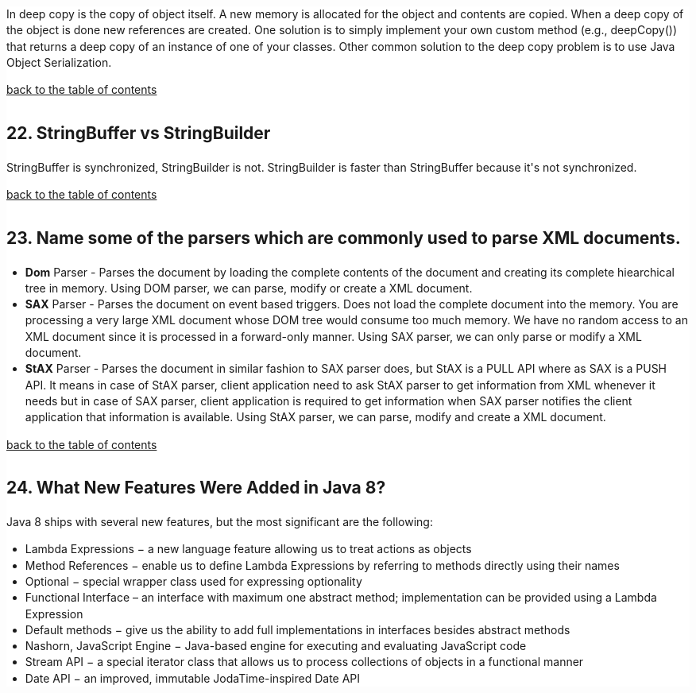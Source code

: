 In deep copy is the copy of object itself. A new memory is allocated for the object and contents are copied.
When a deep copy of the object is done new references are created.
One solution is to simply implement your own custom method (e.g., deepCopy()) that returns 
a deep copy of an instance of one of your classes. 
Other common solution to the deep copy problem is to use Java Object Serialization.

[back to the table of contents](#basic-java-interview-questions)

## 22. StringBuffer vs StringBuilder

StringBuffer is synchronized, StringBuilder is not. 
StringBuilder is faster than StringBuffer because it's not synchronized.

[back to the table of contents](#basic-java-interview-questions)

## 23. Name some of the parsers which are commonly used to parse XML documents.

+ **Dom** Parser - Parses the document by loading the complete contents of the document and creating its complete 
hiearchical tree in memory. Using DOM parser, we can parse, modify or create a XML document.                           
+ **SAX** Parser - Parses the document on event based triggers. 
Does not load the complete document into the memory. You are processing a very large XML document 
whose DOM tree would consume too much memory. We have no random access to an XML document since it is processed 
in a forward-only manner. Using SAX parser, we can only parse or modify a XML document.
+ **StAX** Parser - Parses the document in similar fashion to SAX parser does,
but StAX is a PULL API where as SAX is a PUSH API. It means in case of StAX parser, 
client application need to ask StAX parser to get information from XML whenever 
it needs but in case of SAX parser, client application is required to get information 
when SAX parser notifies the client application that information is available.
Using StAX parser, we can parse, modify and create a XML document.

[back to the table of contents](#basic-java-interview-questions)

## 24. What New Features Were Added in Java 8?

Java 8 ships with several new features, but the most significant are the following:

+ Lambda Expressions − a new language feature allowing us to treat actions as objects
+ Method References − enable us to define Lambda Expressions by referring to methods directly using their names
+ Optional − special wrapper class used for expressing optionality
+ Functional Interface – an interface with maximum one abstract method; implementation can be provided using a Lambda Expression
+ Default methods − give us the ability to add full implementations in interfaces besides abstract methods
+ Nashorn, JavaScript Engine − Java-based engine for executing and evaluating JavaScript code
+ Stream API − a special iterator class that allows us to process collections of objects in a functional manner
+ Date API − an improved, immutable JodaTime-inspired Date API
